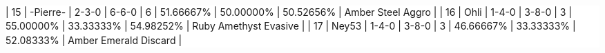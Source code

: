 | 15   | -Pierre-                  | 2-3-0        | 6-6-0       | 6      | 51.66667% | 50.00000% | 50.52656% | Amber Steel Aggro       |
| 16   | Ohli                      | 1-4-0        | 3-8-0       | 3      | 55.00000% | 33.33333% | 54.98252% | Ruby Amethyst Evasive   |
| 17   | Ney53                     | 1-4-0        | 3-8-0       | 3      | 46.66667% | 33.33333% | 52.08333% | Amber Emerald Discard   |
